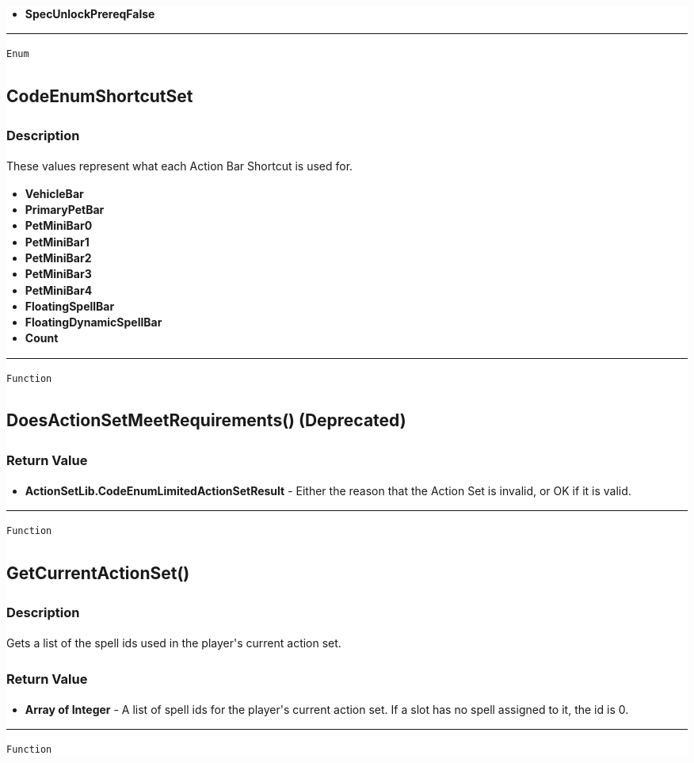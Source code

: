 -   **SpecUnlockPrereqFalse**

------------------------------------------------------------------------

`Enum`

CodeEnumShortcutSet
-------------------

### Description

These values represent what each Action Bar Shortcut is used for.

-   **VehicleBar**
-   **PrimaryPetBar**
-   **PetMiniBar0**
-   **PetMiniBar1**
-   **PetMiniBar2**
-   **PetMiniBar3**
-   **PetMiniBar4**
-   **FloatingSpellBar**
-   **FloatingDynamicSpellBar**
-   **Count**

------------------------------------------------------------------------

`Function`

DoesActionSetMeetRequirements() (Deprecated)
--------------------------------------------

### Return Value

-   **ActionSetLib.CodeEnumLimitedActionSetResult** - Either the reason
    that the Action Set is invalid, or OK if it is valid.

------------------------------------------------------------------------

`Function`

GetCurrentActionSet()
---------------------

### Description

Gets a list of the spell ids used in the player's current action set.

### Return Value

-   **Array of Integer** - A list of spell ids for the player's current
    action set. If a slot has no spell assigned to it, the id is 0.

------------------------------------------------------------------------

`Function`
